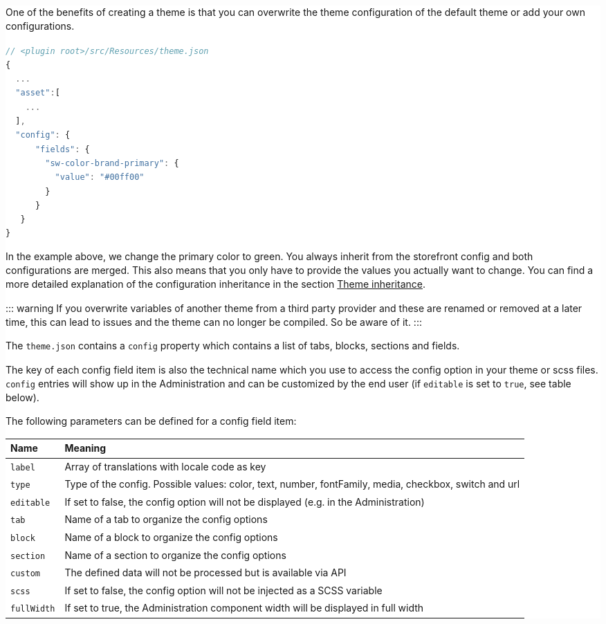 One of the benefits of creating a theme is that you can overwrite the theme configuration of the default theme or add your own configurations.

```javascript
// <plugin root>/src/Resources/theme.json
{
  ... 
  "asset":[
    ...
  ],
  "config": {
      "fields": {
        "sw-color-brand-primary": {
          "value": "#00ff00"
        }
      }
   }
}
```

In the example above, we change the primary color to green. You always inherit from the storefront config and both configurations are merged. This also means that you only have to provide the values you actually want to change. You can find a more detailed explanation of the configuration inheritance in the section [Theme inheritance](add-theme-inheritance).

::: warning
If you overwrite variables of another theme from a third party provider and these are renamed or removed at a later time, this can lead to issues and the theme can no longer be compiled. So be aware of it.
:::

The `theme.json` contains a `config` property which contains a list of tabs, blocks, sections and fields.

The key of each config field item is also the technical name which you use to access the config option in your theme or scss files. `config` entries will show up in the Administration and can be customized by the end user \(if `editable` is set to `true`, see table below\).

The following parameters can be defined for a config field item:

| Name | Meaning |
| :--- | :--- |
| `label` | Array of translations with locale code as key |
| `type` | Type of the config. Possible values: color, text, number, fontFamily, media, checkbox, switch and url |
| `editable` | If set to false, the config option will not be displayed \(e.g. in the Administration\) |
| `tab` | Name of a tab to organize the config options |
| `block` | Name of a block to organize the config options |
| `section` | Name of a section to organize the config options |
| `custom` | The defined data will not be processed but is available via API |
| `scss` | If set to false, the config option will not be injected as a SCSS variable |
| `fullWidth` | If set to true, the Administration component width will be displayed in full width |
